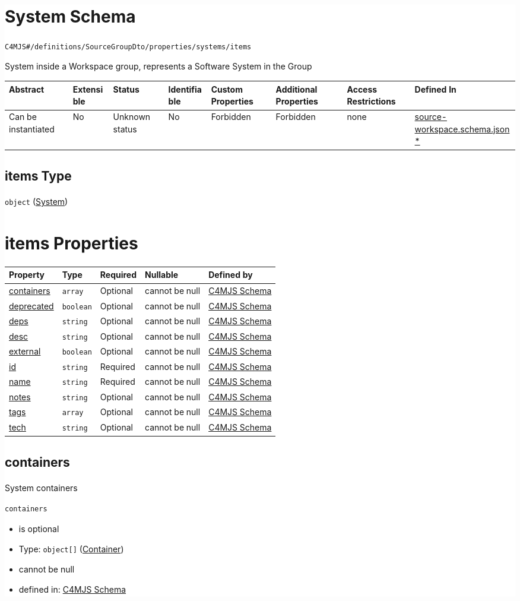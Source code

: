 # System Schema

```txt
C4MJS#/definitions/SourceGroupDto/properties/systems/items
```

System inside a Workspace group, represents a Software System in the Group

| Abstract            | Extensible | Status         | Identifiable | Custom Properties | Additional Properties | Access Restrictions | Defined In                                                                            |
| :------------------ | :--------- | :------------- | :----------- | :---------------- | :-------------------- | :------------------ | :------------------------------------------------------------------------------------ |
| Can be instantiated | No         | Unknown status | No           | Forbidden         | Forbidden             | none                | [source-workspace.schema.json\*](source-workspace.schema.json "open original schema") |

## items Type

`object` ([System](source-workspace-definitions-system.md))

# items Properties

| Property                  | Type      | Required | Nullable       | Defined by                                                                                                                              |
| :------------------------ | :-------- | :------- | :------------- | :-------------------------------------------------------------------------------------------------------------------------------------- |
| [containers](#containers) | `array`   | Optional | cannot be null | [C4MJS Schema](source-workspace-definitions-system-properties-containers.md "C4MJS#/definitions/SourceSystemDto/properties/containers") |
| [deprecated](#deprecated) | `boolean` | Optional | cannot be null | [C4MJS Schema](source-workspace-definitions-system-properties-deprecated.md "C4MJS#/definitions/SourceSystemDto/properties/deprecated") |
| [deps](#deps)             | `string`  | Optional | cannot be null | [C4MJS Schema](source-workspace-definitions-system-properties-dependencies.md "C4MJS#/definitions/SourceSystemDto/properties/deps")     |
| [desc](#desc)             | `string`  | Optional | cannot be null | [C4MJS Schema](source-workspace-definitions-system-properties-description.md "C4MJS#/definitions/SourceSystemDto/properties/desc")      |
| [external](#external)     | `boolean` | Optional | cannot be null | [C4MJS Schema](source-workspace-definitions-system-properties-external.md "C4MJS#/definitions/SourceSystemDto/properties/external")     |
| [id](#id)                 | `string`  | Required | cannot be null | [C4MJS Schema](source-workspace-definitions-system-properties-id.md "C4MJS#/definitions/SourceSystemDto/properties/id")                 |
| [name](#name)             | `string`  | Required | cannot be null | [C4MJS Schema](source-workspace-definitions-system-properties-name.md "C4MJS#/definitions/SourceSystemDto/properties/name")             |
| [notes](#notes)           | `string`  | Optional | cannot be null | [C4MJS Schema](source-workspace-definitions-system-properties-notes.md "C4MJS#/definitions/SourceSystemDto/properties/notes")           |
| [tags](#tags)             | `array`   | Optional | cannot be null | [C4MJS Schema](source-workspace-definitions-system-properties-tags.md "C4MJS#/definitions/SourceSystemDto/properties/tags")             |
| [tech](#tech)             | `string`  | Optional | cannot be null | [C4MJS Schema](source-workspace-definitions-system-properties-tech.md "C4MJS#/definitions/SourceSystemDto/properties/tech")             |

## containers

System containers

`containers`

- is optional

- Type: `object[]` ([Container](source-workspace-definitions-container.md))

- cannot be null

- defined in: [C4MJS Schema](source-workspace-definitions-system-properties-containers.md "C4MJS#/definitions/SourceSystemDto/properties/containers")
